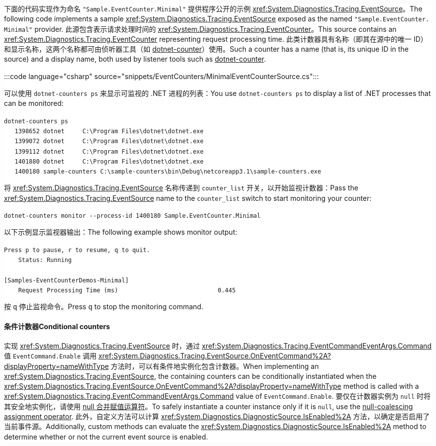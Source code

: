 <span data-ttu-id="15527-147">下面的代码实现作为命名 `"Sample.EventCounter.Minimal"` 提供程序公开的示例 <xref:System.Diagnostics.Tracing.EventSource>。</span><span class="sxs-lookup"><span data-stu-id="15527-147">The following code implements a sample <xref:System.Diagnostics.Tracing.EventSource> exposed as the named `"Sample.EventCounter.Minimal"` provider.</span></span> <span data-ttu-id="15527-148">此源包含表示请求处理时间的 <xref:System.Diagnostics.Tracing.EventCounter>。</span><span class="sxs-lookup"><span data-stu-id="15527-148">This source contains an <xref:System.Diagnostics.Tracing.EventCounter> representing request processing time.</span></span> <span data-ttu-id="15527-149">此类计数器具有名称（即其在源中的唯一 ID）和显示名称，这两个名称都可由侦听器工具（如 [dotnet-counter](dotnet-counters.md)）使用。</span><span class="sxs-lookup"><span data-stu-id="15527-149">Such a counter has a name (that is, its unique ID in the source) and a display name, both used by listener tools such as [dotnet-counter](dotnet-counters.md).</span></span>

:::code language="csharp" source="snippets/EventCounters/MinimalEventCounterSource.cs":::

<span data-ttu-id="15527-150">可以使用 `dotnet-counters ps` 来显示可监视的 .NET 进程的列表：</span><span class="sxs-lookup"><span data-stu-id="15527-150">You use `dotnet-counters ps` to display a list of .NET processes that can be monitored:</span></span>

```console
dotnet-counters ps
   1398652 dotnet     C:\Program Files\dotnet\dotnet.exe
   1399072 dotnet     C:\Program Files\dotnet\dotnet.exe
   1399112 dotnet     C:\Program Files\dotnet\dotnet.exe
   1401880 dotnet     C:\Program Files\dotnet\dotnet.exe
   1400180 sample-counters C:\sample-counters\bin\Debug\netcoreapp3.1\sample-counters.exe
```

<span data-ttu-id="15527-151">将 <xref:System.Diagnostics.Tracing.EventSource> 名称传递到 `counter_list` 开关，以开始监视计数器：</span><span class="sxs-lookup"><span data-stu-id="15527-151">Pass the <xref:System.Diagnostics.Tracing.EventSource> name to the `counter_list` switch to start monitoring your counter:</span></span>

```console
dotnet-counters monitor --process-id 1400180 Sample.EventCounter.Minimal
```

<span data-ttu-id="15527-152">以下示例显示监视器输出：</span><span class="sxs-lookup"><span data-stu-id="15527-152">The following example shows monitor output:</span></span>

```console
Press p to pause, r to resume, q to quit.
    Status: Running

[Samples-EventCounterDemos-Minimal]
    Request Processing Time (ms)                            0.445
```

<span data-ttu-id="15527-153">按 <kbd>q</kbd> 停止监视命令。</span><span class="sxs-lookup"><span data-stu-id="15527-153">Press <kbd>q</kbd> to stop the monitoring command.</span></span>

#### <a name="conditional-counters"></a><span data-ttu-id="15527-154">条件计数器</span><span class="sxs-lookup"><span data-stu-id="15527-154">Conditional counters</span></span>

<span data-ttu-id="15527-155">实现 <xref:System.Diagnostics.Tracing.EventSource> 时，通过 <xref:System.Diagnostics.Tracing.EventCommandEventArgs.Command> 值 `EventCommand.Enable` 调用 <xref:System.Diagnostics.Tracing.EventSource.OnEventCommand%2A?displayProperty=nameWithType> 方法时，可以有条件地实例化包含计数器。</span><span class="sxs-lookup"><span data-stu-id="15527-155">When implementing an <xref:System.Diagnostics.Tracing.EventSource>, the containing counters can be conditionally instantiated when the <xref:System.Diagnostics.Tracing.EventSource.OnEventCommand%2A?displayProperty=nameWithType> method is called with a <xref:System.Diagnostics.Tracing.EventCommandEventArgs.Command> value of `EventCommand.Enable`.</span></span> <span data-ttu-id="15527-156">要仅在计数器实例为 `null` 时将其安全地实例化，请使用 [null 合并赋值运算符](../../csharp/language-reference/operators/null-coalescing-operator.md)。</span><span class="sxs-lookup"><span data-stu-id="15527-156">To safely instantiate a counter instance only if it is `null`, use the [null-coalescing assignment operator](../../csharp/language-reference/operators/null-coalescing-operator.md).</span></span> <span data-ttu-id="15527-157">此外，自定义方法可以计算 <xref:System.Diagnostics.DiagnosticSource.IsEnabled%2A> 方法，以确定是否启用了当前事件源。</span><span class="sxs-lookup"><span data-stu-id="15527-157">Additionally, custom methods can evaluate the <xref:System.Diagnostics.DiagnosticSource.IsEnabled%2A> method to determine whether or not the current event source is enabled.</span></span>

